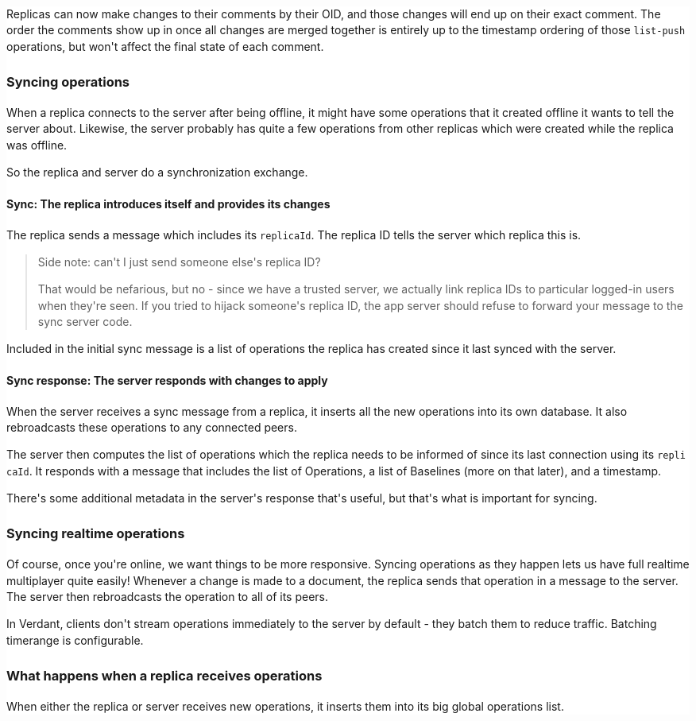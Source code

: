 Replicas can now make changes to their comments by their OID, and those changes will end up on their exact comment. The order the comments show up in once all changes are merged together is entirely up to the timestamp ordering of those `list-push` operations, but won't affect the final state of each comment.

### Syncing operations

When a replica connects to the server after being offline, it might have some operations that it created offline it wants to tell the server about. Likewise, the server probably has quite a few operations from other replicas which were created while the replica was offline.

So the replica and server do a synchronization exchange.

#### Sync: The replica introduces itself and provides its changes

The replica sends a message which includes its `replicaId`. The replica ID tells the server which replica this is.

> Side note: can't I just send someone else's replica ID?
>
> That would be nefarious, but no - since we have a trusted server, we actually link replica IDs to particular logged-in users when they're
> seen. If you tried to hijack someone's replica ID, the app server should refuse to forward your message to the sync server code.

Included in the initial sync message is a list of operations the replica has created since it last synced with the server.

#### Sync response: The server responds with changes to apply

When the server receives a sync message from a replica, it inserts all the new operations into its own database. It also rebroadcasts these operations to any connected peers.

The server then computes the list of operations which the replica needs to be informed of since its last connection using its `replicaId`. It responds with a message that includes the list of Operations, a list of Baselines (more on that later), and a timestamp.

There's some additional metadata in the server's response that's useful, but that's what is important for syncing.

### Syncing realtime operations

Of course, once you're online, we want things to be more responsive. Syncing operations as they happen lets us have full realtime multiplayer quite easily! Whenever a change is made to a document, the replica sends that operation in a message to the server. The server then rebroadcasts the operation to all of its peers.

In Verdant, clients don't stream operations immediately to the server by default - they batch them to reduce traffic. Batching timerange is configurable.

### What happens when a replica receives operations

When either the replica or server receives new operations, it inserts them into its big global operations list.
